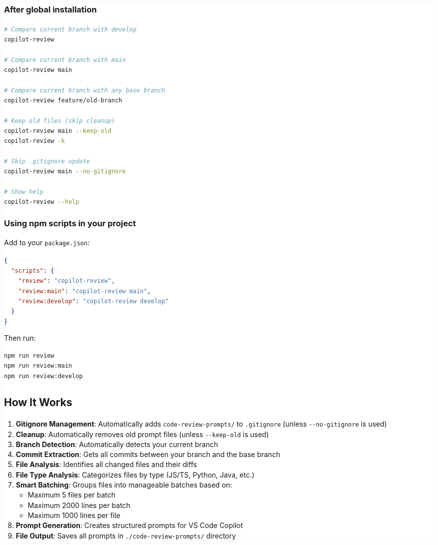 ### After global installation
```bash
# Compare current branch with develop
copilot-review

# Compare current branch with main
copilot-review main

# Compare current branch with any base branch
copilot-review feature/old-branch

# Keep old files (skip cleanup)
copilot-review main --keep-old
copilot-review -k

# Skip .gitignore update
copilot-review main --no-gitignore

# Show help
copilot-review --help
```

### Using npm scripts in your project

Add to your `package.json`:
```json
{
  "scripts": {
    "review": "copilot-review",
    "review:main": "copilot-review main",
    "review:develop": "copilot-review develop"
  }
}
```

Then run:
```bash
npm run review
npm run review:main
npm run review:develop
```

## How It Works

1. **Gitignore Management**: Automatically adds `code-review-prompts/` to `.gitignore` (unless `--no-gitignore` is used)
2. **Cleanup**: Automatically removes old prompt files (unless `--keep-old` is used)
3. **Branch Detection**: Automatically detects your current branch
4. **Commit Extraction**: Gets all commits between your branch and the base branch
5. **File Analysis**: Identifies all changed files and their diffs
6. **File Type Analysis**: Categorizes files by type (JS/TS, Python, Java, etc.)
7. **Smart Batching**: Groups files into manageable batches based on:
   - Maximum 5 files per batch
   - Maximum 2000 lines per batch
   - Maximum 1000 lines per file
8. **Prompt Generation**: Creates structured prompts for VS Code Copilot
9. **File Output**: Saves all prompts in `./code-review-prompts/` directory

